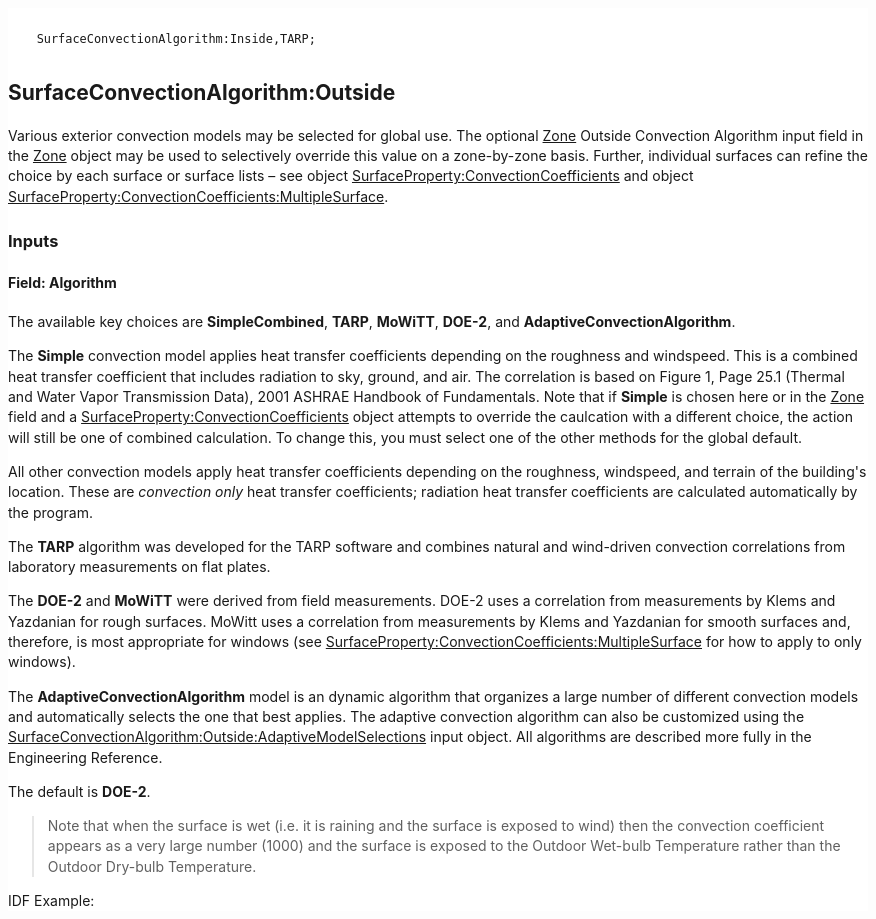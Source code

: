 ~~~~~~~~~~~~~~~~~~~~

    SurfaceConvectionAlgorithm:Inside,TARP;
~~~~~~~~~~~~~~~~~~~~

## SurfaceConvectionAlgorithm:Outside

Various exterior convection models may be selected for global use.  The optional [Zone](#zone) Outside Convection Algorithm input field in the [Zone](#zone) object may be used to selectively override this value on a zone-by-zone basis. Further, individual surfaces can refine the choice by each surface or surface lists – see  object [SurfaceProperty:ConvectionCoefficients](#surfacepropertyconvectioncoefficients) and object [SurfaceProperty:ConvectionCoefficients:MultipleSurface](#surfacepropertyconvectioncoefficientsmultiplesurface).

### Inputs

#### Field: Algorithm

The available key choices are **SimpleCombined**, **TARP**, **MoWiTT**, **DOE-2**, and **AdaptiveConvectionAlgorithm**.

The **Simple** convection model applies heat transfer coefficients depending on the roughness and windspeed. This is a combined heat transfer coefficient that includes radiation to sky, ground, and air. The correlation is based on Figure 1, Page 25.1 (Thermal and Water Vapor Transmission Data), 2001 ASHRAE Handbook of Fundamentals. Note that if **Simple** is chosen here or in the [Zone](#zone) field and a [SurfaceProperty:ConvectionCoefficients](#surfacepropertyconvectioncoefficients) object attempts to override the caulcation with a different choice, the action will still be one of combined calculation. To change this, you must select one of the other methods for the global default.

All other convection models apply heat transfer coefficients depending on the roughness, windspeed, and terrain of the building's location. These are *convection only* heat transfer coefficients; radiation heat transfer coefficients are calculated automatically by the program.

The **TARP** algorithm was developed for the TARP software and combines natural and wind-driven convection correlations from laboratory measurements on flat plates.

The **DOE-2** and **MoWiTT** were derived from field measurements. DOE-2 uses a correlation from measurements by Klems and Yazdanian for rough surfaces. MoWitt uses a correlation from measurements by Klems and Yazdanian for smooth surfaces and, therefore, is most appropriate for windows (see [SurfaceProperty:ConvectionCoefficients:MultipleSurface](#surfacepropertyconvectioncoefficientsmultiplesurface) for how to apply to only windows).

The **AdaptiveConvectionAlgorithm** model is an dynamic algorithm that organizes a large number of different convection models and automatically selects the one that best applies.  The adaptive convection algorithm can also be customized using the [SurfaceConvectionAlgorithm:Outside:AdaptiveModelSelections](#surfaceconvectionalgorithmoutsideadaptivemodelselections) input object.  All algorithms are described more fully in the Engineering Reference.

The default is **DOE-2**.

> Note that when the surface is wet (i.e. it is raining and the surface is exposed to wind) then the convection coefficient appears as a very large number (1000) and the surface is exposed to the Outdoor Wet-bulb Temperature rather than the Outdoor Dry-bulb Temperature.

IDF Example:
